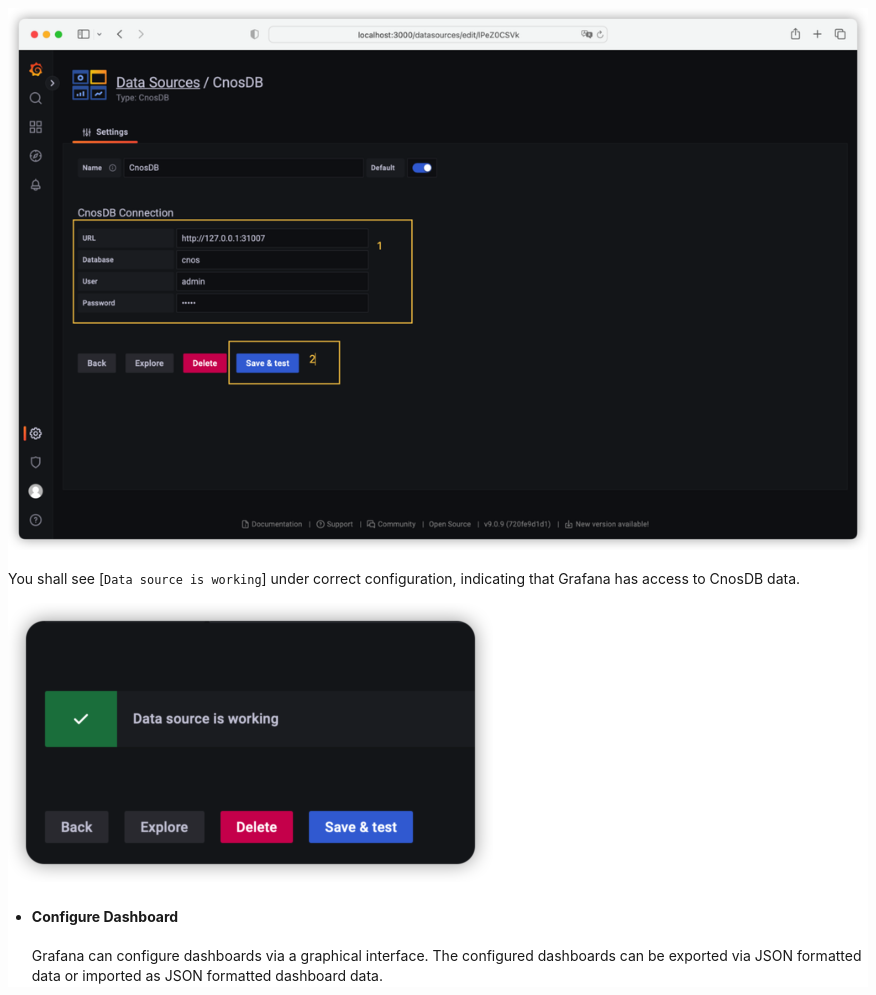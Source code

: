   ![](../source/_static/img/grafana_setting_add_data_source_2.png)
  
  You shall see [`Data source is working`] under correct configuration, indicating that Grafana has access to CnosDB data.
  
  ![](../source/_static/img/grafana_setting_add_data_source_3.png)

- #### **Configure Dashboard**

  Grafana can configure dashboards via a graphical interface. The configured dashboards can be exported via JSON formatted data or imported as JSON formatted dashboard data.
  